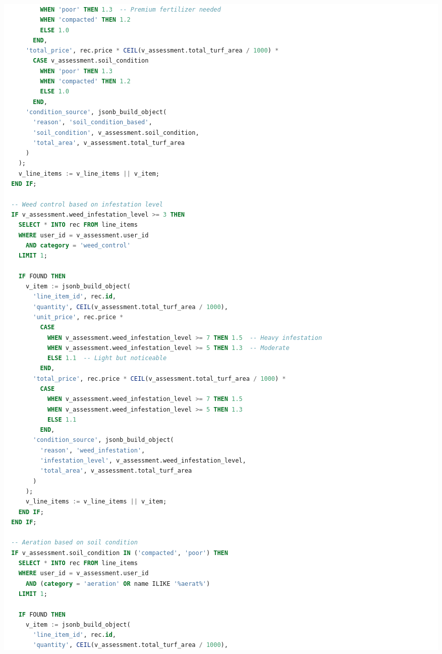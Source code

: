 ```sql
          WHEN 'poor' THEN 1.3  -- Premium fertilizer needed
          WHEN 'compacted' THEN 1.2
          ELSE 1.0
        END,
      'total_price', rec.price * CEIL(v_assessment.total_turf_area / 1000) *
        CASE v_assessment.soil_condition
          WHEN 'poor' THEN 1.3
          WHEN 'compacted' THEN 1.2
          ELSE 1.0
        END,
      'condition_source', jsonb_build_object(
        'reason', 'soil_condition_based',
        'soil_condition', v_assessment.soil_condition,
        'total_area', v_assessment.total_turf_area
      )
    );
    v_line_items := v_line_items || v_item;
  END IF;
  
  -- Weed control based on infestation level
  IF v_assessment.weed_infestation_level >= 3 THEN
    SELECT * INTO rec FROM line_items 
    WHERE user_id = v_assessment.user_id 
      AND category = 'weed_control'
    LIMIT 1;
    
    IF FOUND THEN
      v_item := jsonb_build_object(
        'line_item_id', rec.id,
        'quantity', CEIL(v_assessment.total_turf_area / 1000),
        'unit_price', rec.price * 
          CASE 
            WHEN v_assessment.weed_infestation_level >= 7 THEN 1.5  -- Heavy infestation
            WHEN v_assessment.weed_infestation_level >= 5 THEN 1.3  -- Moderate
            ELSE 1.1  -- Light but noticeable
          END,
        'total_price', rec.price * CEIL(v_assessment.total_turf_area / 1000) *
          CASE 
            WHEN v_assessment.weed_infestation_level >= 7 THEN 1.5
            WHEN v_assessment.weed_infestation_level >= 5 THEN 1.3
            ELSE 1.1
          END,
        'condition_source', jsonb_build_object(
          'reason', 'weed_infestation',
          'infestation_level', v_assessment.weed_infestation_level,
          'total_area', v_assessment.total_turf_area
        )
      );
      v_line_items := v_line_items || v_item;
    END IF;
  END IF;
  
  -- Aeration based on soil condition
  IF v_assessment.soil_condition IN ('compacted', 'poor') THEN
    SELECT * INTO rec FROM line_items 
    WHERE user_id = v_assessment.user_id 
      AND (category = 'aeration' OR name ILIKE '%aerat%')
    LIMIT 1;
    
    IF FOUND THEN
      v_item := jsonb_build_object(
        'line_item_id', rec.id,
        'quantity', CEIL(v_assessment.total_turf_area / 1000),
```